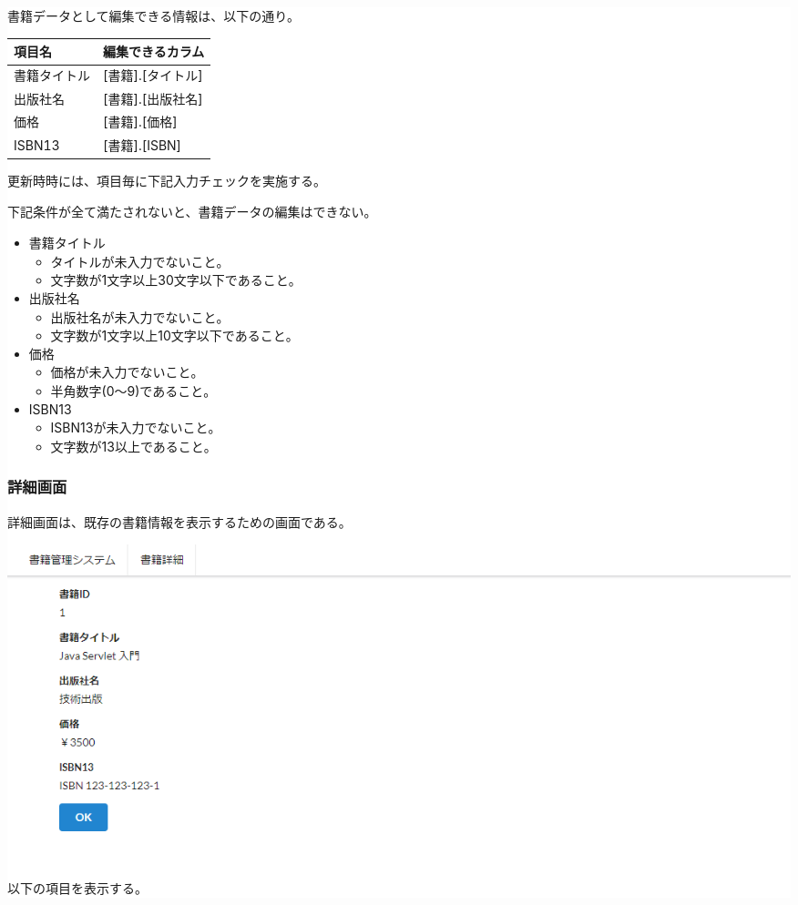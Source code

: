 書籍データとして編集できる情報は、以下の通り。

|項目名|編集できるカラム|
|:---|:---|
|書籍タイトル|[書籍].[タイトル]|
|出版社名|[書籍].[出版社名]|
|価格|[書籍].[価格]|
|ISBN13|[書籍].[ISBN]|

更新時時には、項目毎に下記入力チェックを実施する。

下記条件が全て満たされないと、書籍データの編集はできない。

- 書籍タイトル
  - タイトルが未入力でないこと。
  - 文字数が1文字以上30文字以下であること。
- 出版社名
  - 出版社名が未入力でないこと。
  - 文字数が1文字以上10文字以下であること。
- 価格
  - 価格が未入力でないこと。
  - 半角数字(0～9)であること。
- ISBN13
  - ISBN13が未入力でないこと。
  - 文字数が13以上であること。

### 詳細画面
詳細画面は、既存の書籍情報を表示するための画面である。

![list](./img/detail.png)

以下の項目を表示する。
